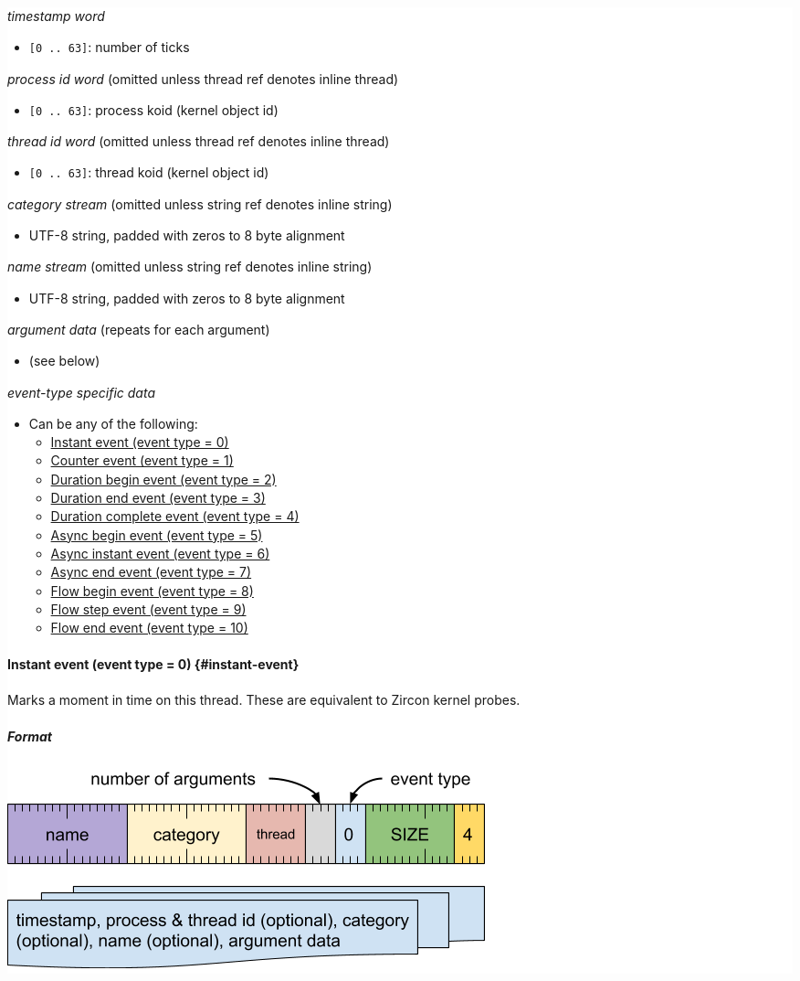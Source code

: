 _timestamp word_

- `[0 .. 63]`: number of ticks

_process id word_ (omitted unless thread ref denotes inline thread)

- `[0 .. 63]`: process koid (kernel object id)

_thread id word_ (omitted unless thread ref denotes inline thread)

- `[0 .. 63]`: thread koid (kernel object id)

_category stream_ (omitted unless string ref denotes inline string)

- UTF-8 string, padded with zeros to 8 byte alignment

_name stream_ (omitted unless string ref denotes inline string)

- UTF-8 string, padded with zeros to 8 byte alignment

_argument data_ (repeats for each argument)

- (see below)

_event-type specific data_

- Can be any of the following:
  - [Instant event (event type = 0)](#instant-event)
  - [Counter event (event type = 1)](#counter-event)
  - [Duration begin event (event type = 2)](#duration-begin-event)
  - [Duration end event (event type = 3)](#duration-end-event)
  - [Duration complete event (event type = 4)](#duration-complete-event)
  - [Async begin event (event type = 5)](#async-begin-event)
  - [Async instant event (event type = 6)](#async-instant-event)
  - [Async end event (event type = 7)](#async-end-event)
  - [Flow begin event (event type = 8)](#flow-begin-event)
  - [Flow step event (event type = 9)](#flow-step-event)
  - [Flow end event (event type = 10)](#flow-end-event)

#### Instant event (event type = 0) {#instant-event}

Marks a moment in time on this thread. These are equivalent to Zircon
kernel probes.

##### Format

![drawing](images/trace-format/event0.png)
